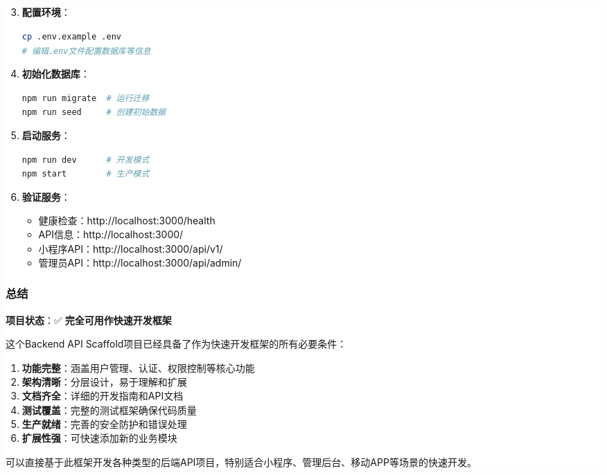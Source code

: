 3. **配置环境**：
   ```bash
   cp .env.example .env
   # 编辑.env文件配置数据库等信息
   ```

4. **初始化数据库**：
   ```bash
   npm run migrate  # 运行迁移
   npm run seed     # 创建初始数据
   ```

5. **启动服务**：
   ```bash
   npm run dev      # 开发模式
   npm start        # 生产模式
   ```

6. **验证服务**：
   - 健康检查：http://localhost:3000/health
   - API信息：http://localhost:3000/
   - 小程序API：http://localhost:3000/api/v1/
   - 管理员API：http://localhost:3000/api/admin/

### 总结

**项目状态**：✅ **完全可用作快速开发框架**

这个Backend API Scaffold项目已经具备了作为快速开发框架的所有必要条件：

1. **功能完整**：涵盖用户管理、认证、权限控制等核心功能
2. **架构清晰**：分层设计，易于理解和扩展
3. **文档齐全**：详细的开发指南和API文档
4. **测试覆盖**：完整的测试框架确保代码质量
5. **生产就绪**：完善的安全防护和错误处理
6. **扩展性强**：可快速添加新的业务模块

可以直接基于此框架开发各种类型的后端API项目，特别适合小程序、管理后台、移动APP等场景的快速开发。
